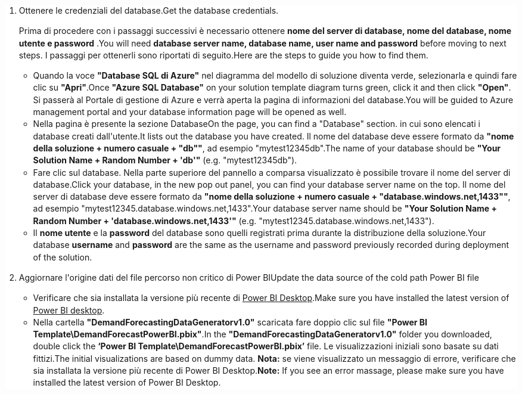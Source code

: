 1. <span data-ttu-id="5057c-271">Ottenere le credenziali del database.</span><span class="sxs-lookup"><span data-stu-id="5057c-271">Get the database credentials.</span></span>

   <span data-ttu-id="5057c-272">Prima di procedere con i passaggi successivi è necessario ottenere **nome del server di database, nome del database, nome utente e password** .</span><span class="sxs-lookup"><span data-stu-id="5057c-272">You will need **database server name, database name, user name and password** before moving to next steps.</span></span> <span data-ttu-id="5057c-273">I passaggi per ottenerli sono riportati di seguito.</span><span class="sxs-lookup"><span data-stu-id="5057c-273">Here are the steps to guide you how to find them.</span></span>

   * <span data-ttu-id="5057c-274">Quando la voce **"Database SQL di Azure"** nel diagramma del modello di soluzione diventa verde, selezionarla e quindi fare clic su **"Apri"**.</span><span class="sxs-lookup"><span data-stu-id="5057c-274">Once **"Azure SQL Database"** on your solution template diagram turns green, click it and then click **"Open"**.</span></span> <span data-ttu-id="5057c-275">Si passerà al Portale di gestione di Azure e verrà aperta la pagina di informazioni del database.</span><span class="sxs-lookup"><span data-stu-id="5057c-275">You will be guided to Azure management portal and your database information page will be opened as well.</span></span>
   * <span data-ttu-id="5057c-276">Nella pagina è presente la sezione Database</span><span class="sxs-lookup"><span data-stu-id="5057c-276">On the page, you can find a "Database" section.</span></span> <span data-ttu-id="5057c-277">in cui sono elencati i database creati dall'utente.</span><span class="sxs-lookup"><span data-stu-id="5057c-277">It lists out the database you have created.</span></span> <span data-ttu-id="5057c-278">Il nome del database deve essere formato da **"nome della soluzione + numero casuale + "db""**, ad esempio "mytest12345db".</span><span class="sxs-lookup"><span data-stu-id="5057c-278">The name of your database should be **"Your Solution Name + Random Number + 'db'"** (e.g. "mytest12345db").</span></span>
   * <span data-ttu-id="5057c-279">Fare clic sul database. Nella parte superiore del pannello a comparsa visualizzato è possibile trovare il nome del server di database.</span><span class="sxs-lookup"><span data-stu-id="5057c-279">Click your database, in the new pop out panel, you can find your database server name on the top.</span></span> <span data-ttu-id="5057c-280">Il nome del server di database deve essere formato da **"nome della soluzione + numero casuale + "database.windows.net,1433""**, ad esempio "mytest12345.database.windows.net,1433".</span><span class="sxs-lookup"><span data-stu-id="5057c-280">Your database server name should be **"Your Solution Name + Random Number + 'database.windows.net,1433'"** (e.g. "mytest12345.database.windows.net,1433").</span></span>
   * <span data-ttu-id="5057c-281">Il **nome utente** e la **password** del database sono quelli registrati prima durante la distribuzione della soluzione.</span><span class="sxs-lookup"><span data-stu-id="5057c-281">Your database **username** and **password** are the same as the username and password previously recorded during deployment of the solution.</span></span>
2. <span data-ttu-id="5057c-282">Aggiornare l'origine dati del file percorso non critico di Power BI</span><span class="sxs-lookup"><span data-stu-id="5057c-282">Update the data source of the cold path Power BI file</span></span>

   * <span data-ttu-id="5057c-283">Verificare che sia installata la versione più recente di [Power BI Desktop](https://powerbi.microsoft.com/desktop).</span><span class="sxs-lookup"><span data-stu-id="5057c-283">Make sure you have installed the latest version of [Power BI desktop](https://powerbi.microsoft.com/desktop).</span></span>
   * <span data-ttu-id="5057c-284">Nella cartella **"DemandForecastingDataGeneratorv1.0"** scaricata fare doppio clic sul file **"Power BI Template\DemandForecastPowerBI.pbix"**.</span><span class="sxs-lookup"><span data-stu-id="5057c-284">In the **"DemandForecastingDataGeneratorv1.0"** folder you downloaded, double click the **‘Power BI Template\DemandForecastPowerBI.pbix’** file.</span></span> <span data-ttu-id="5057c-285">Le visualizzazioni iniziali sono basate su dati fittizi.</span><span class="sxs-lookup"><span data-stu-id="5057c-285">The initial visualizations are based on dummy data.</span></span> <span data-ttu-id="5057c-286">**Nota:** se viene visualizzato un messaggio di errore, verificare che sia installata la versione più recente di Power BI Desktop.</span><span class="sxs-lookup"><span data-stu-id="5057c-286">**Note:** If you see an error massage, please make sure you have installed the latest version of Power BI Desktop.</span></span>

